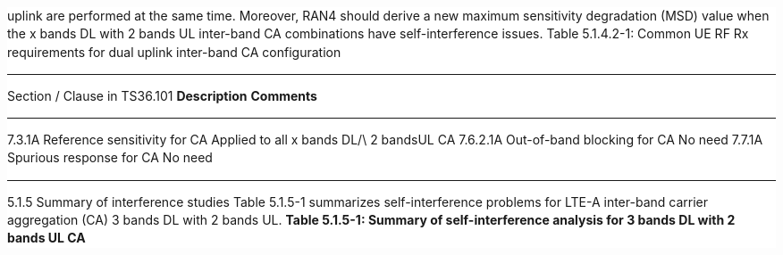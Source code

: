 uplink are performed at the same time. Moreover, RAN4 should derive a new
maximum sensitivity degradation (MSD) value when the x bands DL with 2 bands
UL inter-band CA combinations have self-interference issues.
Table 5.1.4.2-1: Common UE RF Rx requirements for dual uplink inter-band CA
configuration
* * *
Section / Clause in TS36.101 **Description** **Comments**
* * *
7.3.1A Reference sensitivity for CA Applied to all x bands DL/\ 2 bandsUL CA
7.6.2.1A Out-of-band blocking for CA No need
7.7.1A Spurious response for CA No need
* * *
5.1.5 Summary of interference studies
Table 5.1.5-1 summarizes self-interference problems for LTE-A inter-band
carrier aggregation (CA) 3 bands DL with 2 bands UL.
**Table 5.1.5-1: Summary of self-interference analysis for 3 bands DL with 2
bands UL CA**